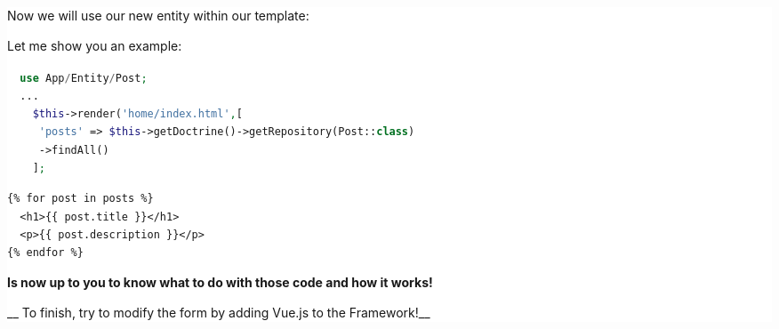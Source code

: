 Now we will use our new entity within our template:

Let me show you an example:
```php
  use App/Entity/Post;
  ...
    $this->render('home/index.html',[
     'posts' => $this->getDoctrine()->getRepository(Post::class)
     ->findAll()
    ];
```
```angular2html
{% for post in posts %}
  <h1>{{ post.title }}</h1>
  <p>{{ post.description }}</p>
{% endfor %}
```

__Is now up to you to know what to do with those code and how it works!__


__    To finish, try to modify the form by adding Vue.js to the Framework!__

